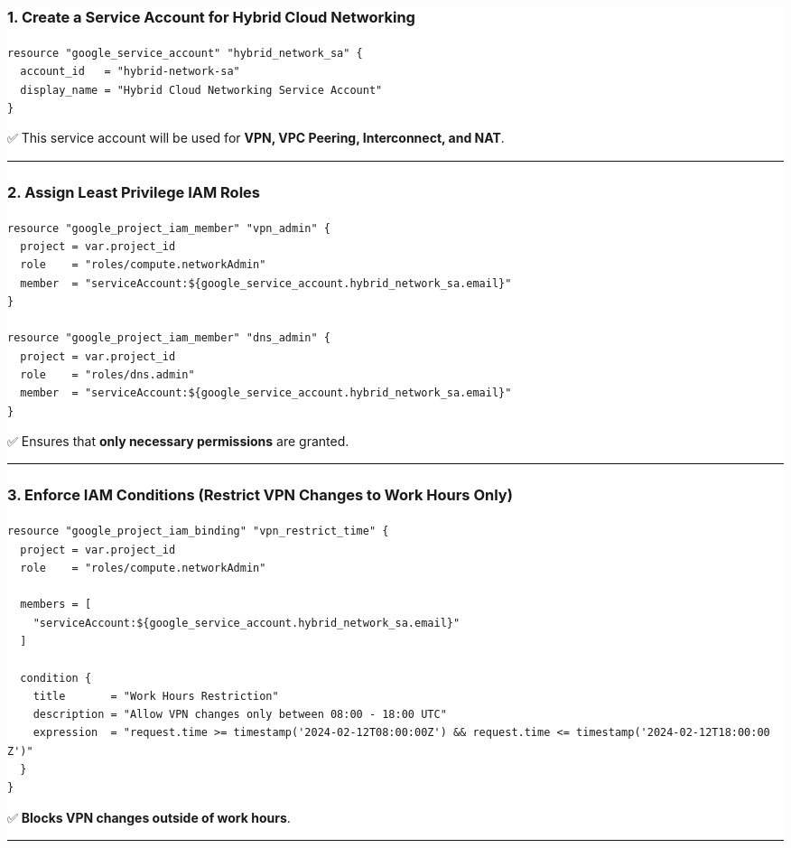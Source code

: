 
### **1. Create a Service Account for Hybrid Cloud Networking**  
```hcl
resource "google_service_account" "hybrid_network_sa" {
  account_id   = "hybrid-network-sa"
  display_name = "Hybrid Cloud Networking Service Account"
}
```
✅ This service account will be used for **VPN, VPC Peering, Interconnect, and NAT**.  

---

### **2. Assign Least Privilege IAM Roles**  
```hcl
resource "google_project_iam_member" "vpn_admin" {
  project = var.project_id
  role    = "roles/compute.networkAdmin"
  member  = "serviceAccount:${google_service_account.hybrid_network_sa.email}"
}

resource "google_project_iam_member" "dns_admin" {
  project = var.project_id
  role    = "roles/dns.admin"
  member  = "serviceAccount:${google_service_account.hybrid_network_sa.email}"
}
```
✅ Ensures that **only necessary permissions** are granted.  

---

### **3. Enforce IAM Conditions (Restrict VPN Changes to Work Hours Only)**  
```hcl
resource "google_project_iam_binding" "vpn_restrict_time" {
  project = var.project_id
  role    = "roles/compute.networkAdmin"

  members = [
    "serviceAccount:${google_service_account.hybrid_network_sa.email}"
  ]

  condition {
    title       = "Work Hours Restriction"
    description = "Allow VPN changes only between 08:00 - 18:00 UTC"
    expression  = "request.time >= timestamp('2024-02-12T08:00:00Z') && request.time <= timestamp('2024-02-12T18:00:00Z')"
  }
}
```
✅ **Blocks VPN changes outside of work hours**.  

---